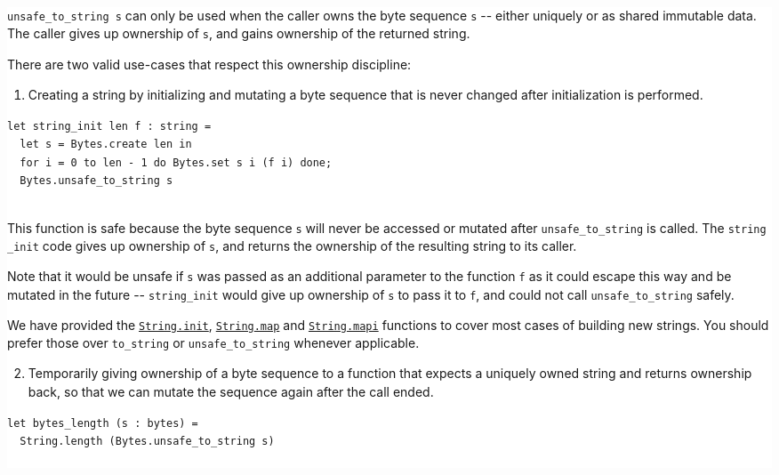    <code class="code">unsafe_to_string s</code> can only be used when the caller owns the byte
   sequence <code class="code">s</code> -- either uniquely or as shared immutable data. The
   caller gives up ownership of <code class="code">s</code>, and gains ownership of the
   returned string.
</p><p>

   There are two valid use-cases that respect this ownership
   discipline:
</p><p>

   1. Creating a string by initializing and mutating a byte sequence
   that is never changed after initialization is performed.
</p><p>

   </p><pre class="codepre"><code class="code"><span class="keyword">let</span>&nbsp;string_init&nbsp;len&nbsp;f&nbsp;:&nbsp;string&nbsp;=
&nbsp;&nbsp;<span class="keyword">let</span>&nbsp;s&nbsp;=&nbsp;<span class="constructor">Bytes</span>.create&nbsp;len&nbsp;<span class="keyword">in</span>
&nbsp;&nbsp;<span class="keyword">for</span>&nbsp;i&nbsp;=&nbsp;0&nbsp;<span class="keyword">to</span>&nbsp;len&nbsp;-&nbsp;1&nbsp;<span class="keyword">do</span>&nbsp;<span class="constructor">Bytes</span>.set&nbsp;s&nbsp;i&nbsp;(f&nbsp;i)&nbsp;<span class="keyword">done</span>;
&nbsp;&nbsp;<span class="constructor">Bytes</span>.unsafe_to_string&nbsp;s
&nbsp;&nbsp;&nbsp;</code></pre>
<p>

   This function is safe because the byte sequence <code class="code">s</code> will never be
   accessed or mutated after <code class="code">unsafe_to_string</code> is called. The
   <code class="code">string_init</code> code gives up ownership of <code class="code">s</code>, and returns the
   ownership of the resulting string to its caller.
</p><p>

   Note that it would be unsafe if <code class="code">s</code> was passed as an additional
   parameter to the function <code class="code">f</code> as it could escape this way and be
   mutated in the future -- <code class="code">string_init</code> would give up ownership of
   <code class="code">s</code> to pass it to <code class="code">f</code>, and could not call <code class="code">unsafe_to_string</code>
   safely.
</p><p>

   We have provided the <a href="String.html#VALinit"><code class="code"><span class="constructor">String</span>.init</code></a>, <a href="String.html#VALmap"><code class="code"><span class="constructor">String</span>.map</code></a> and
   <a href="String.html#VALmapi"><code class="code"><span class="constructor">String</span>.mapi</code></a> functions to cover most cases of building
   new strings. You should prefer those over <code class="code">to_string</code> or
   <code class="code">unsafe_to_string</code> whenever applicable.
</p><p>

   2. Temporarily giving ownership of a byte sequence to a function
   that expects a uniquely owned string and returns ownership back, so
   that we can mutate the sequence again after the call ended.
</p><p>

   </p><pre class="codepre"><code class="code"><span class="keyword">let</span>&nbsp;bytes_length&nbsp;(s&nbsp;:&nbsp;bytes)&nbsp;=
&nbsp;&nbsp;<span class="constructor">String</span>.length&nbsp;(<span class="constructor">Bytes</span>.unsafe_to_string&nbsp;s)
&nbsp;&nbsp;&nbsp;</code></pre>
<p>
